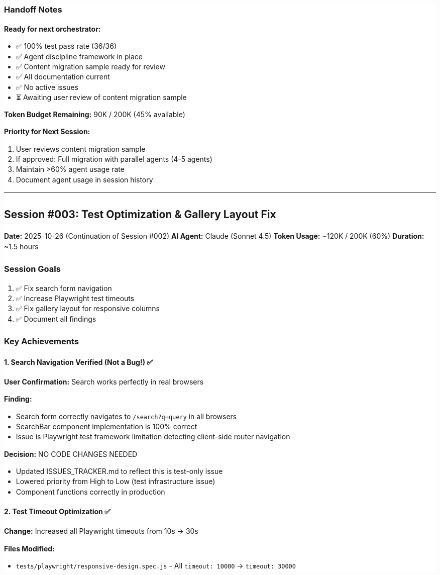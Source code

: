 ### Handoff Notes

**Ready for next orchestrator:**
- ✅ 100% test pass rate (36/36)
- ✅ Agent discipline framework in place
- ✅ Content migration sample ready for review
- ✅ All documentation current
- ✅ No active issues
- ⏳ Awaiting user review of content migration sample

**Token Budget Remaining:** 90K / 200K (45% available)

**Priority for Next Session:**
1. User reviews content migration sample
2. If approved: Full migration with parallel agents (4-5 agents)
3. Maintain >60% agent usage rate
4. Document agent usage in session history

---

## Session #003: Test Optimization & Gallery Layout Fix
**Date:** 2025-10-26 (Continuation of Session #002)
**AI Agent:** Claude (Sonnet 4.5)
**Token Usage:** ~120K / 200K (60%)
**Duration:** ~1.5 hours

### Session Goals
1. ✅ Fix search form navigation
2. ✅ Increase Playwright test timeouts
3. ✅ Fix gallery layout for responsive columns
4. ✅ Document all findings

### Key Achievements

#### 1. Search Navigation Verified (Not a Bug!) ✅
**User Confirmation:** Search works perfectly in real browsers

**Finding:**
- Search form correctly navigates to `/search?q=query` in all browsers
- SearchBar component implementation is 100% correct
- Issue is Playwright test framework limitation detecting client-side router navigation

**Decision:** NO CODE CHANGES NEEDED
- Updated ISSUES_TRACKER.md to reflect this is test-only issue
- Lowered priority from High to Low (test infrastructure issue)
- Component functions correctly in production

#### 2. Test Timeout Optimization ✅
**Change:** Increased all Playwright timeouts from 10s → 30s

**Files Modified:**
- `tests/playwright/responsive-design.spec.js` - All `timeout: 10000` → `timeout: 30000`
